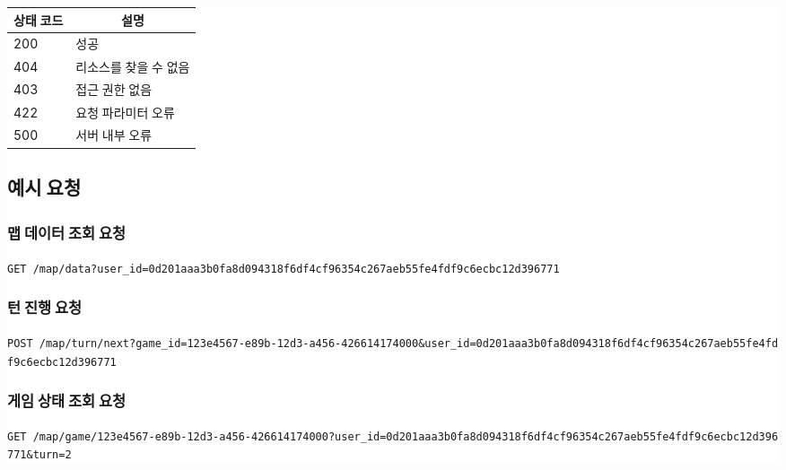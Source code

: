 | 상태 코드 | 설명 |
|----------|------|
| 200 | 성공 |
| 404 | 리소스를 찾을 수 없음 |
| 403 | 접근 권한 없음 |
| 422 | 요청 파라미터 오류 |
| 500 | 서버 내부 오류 |

## 예시 요청

### 맵 데이터 조회 요청
```
GET /map/data?user_id=0d201aaa3b0fa8d094318f6df4cf96354c267aeb55fe4fdf9c6ecbc12d396771
```

### 턴 진행 요청
```
POST /map/turn/next?game_id=123e4567-e89b-12d3-a456-426614174000&user_id=0d201aaa3b0fa8d094318f6df4cf96354c267aeb55fe4fdf9c6ecbc12d396771
```

### 게임 상태 조회 요청
```
GET /map/game/123e4567-e89b-12d3-a456-426614174000?user_id=0d201aaa3b0fa8d094318f6df4cf96354c267aeb55fe4fdf9c6ecbc12d396771&turn=2
``` 